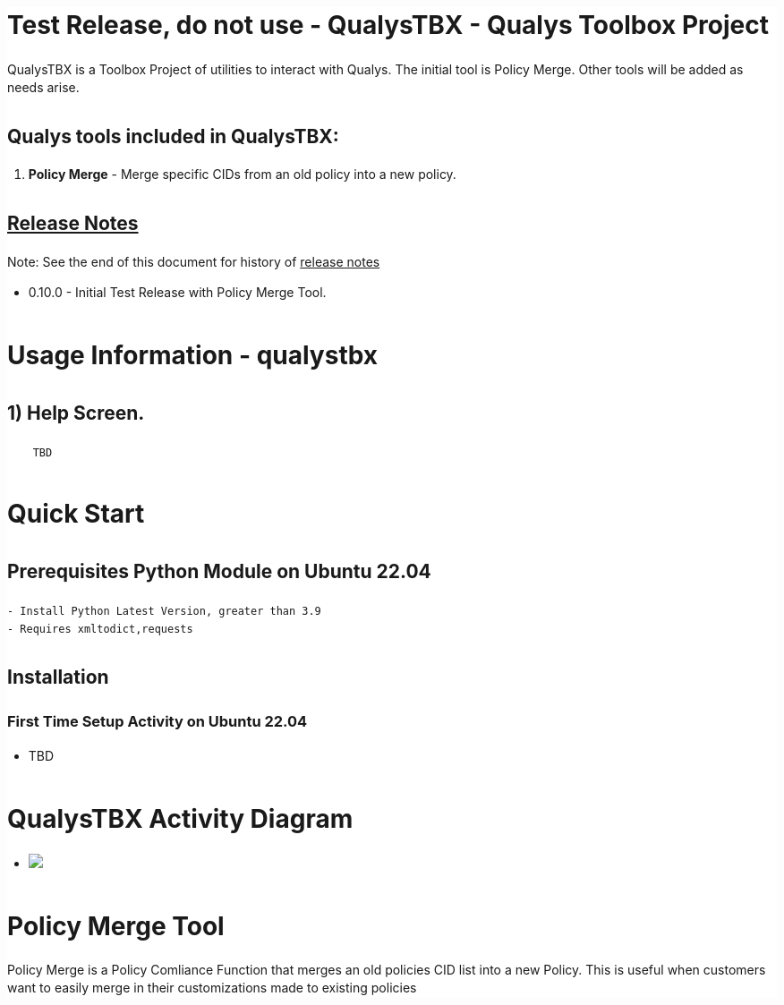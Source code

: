 # Test Release, do not use - QualysTBX - Qualys Toolbox Project
QualysTBX is a Toolbox Project of utilities to interact with Qualys.  The initial tool is Policy Merge.  Other tools will be added as needs arise.

## Qualys tools included in QualysTBX:
1. **Policy Merge** - Merge specific CIDs from an old policy into a new policy.


## [Release Notes](#releasenotes)
Note: See the end of this document for history of [release notes](#releasenotes)
- 0.10.0 - Initial Test Release with Policy Merge Tool.

# Usage Information - qualystbx 
<a name="examples"></a>

## 1) Help Screen.
```text
    TBD    

```

# Quick Start


## Prerequisites Python Module on Ubuntu 22.04
    - Install Python Latest Version, greater than 3.9
    - Requires xmltodict,requests

## Installation
<a name="installation"></a>

### First Time Setup Activity on Ubuntu 22.04
 - TBD

# QualysTBX Activity Diagram
- [![](https://github.com/dg-cafe/qualystbx_img/assets/82658653/72bc4bad-f21e-4e2b-9f73-923ca4212cc2)](https://github.com/dg-cafe/qualystbx_img/assets/82658653/72bc4bad-f21e-4e2b-9f73-923ca4212cc2)

# Policy Merge Tool

Policy Merge is a Policy Comliance Function that merges an old policies CID list into a new Policy.  This is useful when customers want to easily merge in their customizations made to existing policies
